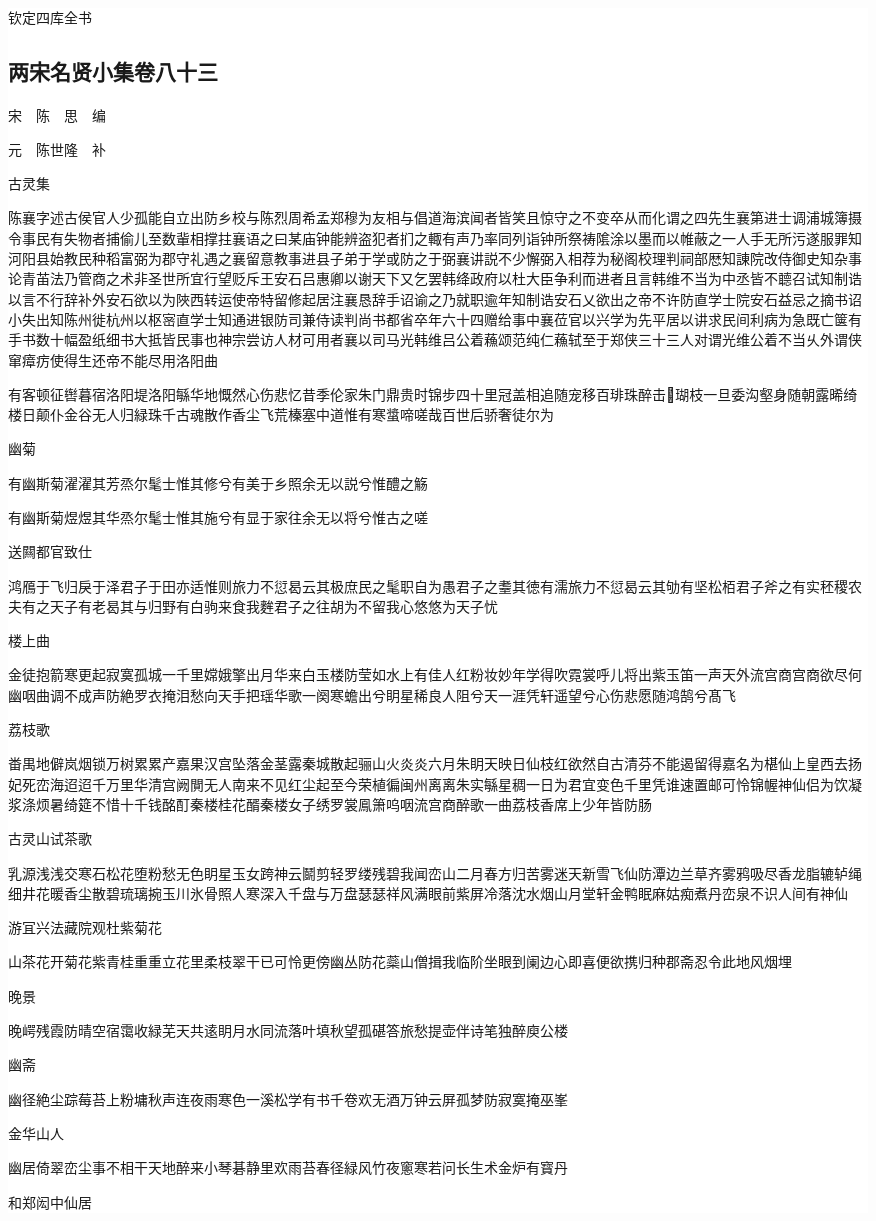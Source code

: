 钦定四库全书  

## 两宋名贤小集卷八十三  

宋　陈　思　编  

元　陈世隆　补  

古灵集  

陈襄字述古侯官人少孤能自立出防乡校与陈烈周希孟郑穆为友相与倡道海滨闻者皆笑且惊守之不变卒从而化谓之四先生襄第进士调浦城簿摄令事民有失物者捕偷儿至数軰相撑拄襄语之曰某庙钟能辨盗犯者扪之輙有声乃率同列诣钟所祭祷隂涂以墨而以帷蔽之一人手无所污遂服罪知河阳县始教民种稻富弼为郡守礼遇之襄留意教事进县子弟于学或防之于弼襄讲説不少懈弼入相荐为秘阁校理判祠部厯知諌院改侍御史知杂事论青苖法乃管商之术非圣世所宜行望贬斥王安石吕惠卿以谢天下又乞罢韩绛政府以杜大臣争利而进者且言韩维不当为中丞皆不聼召试知制诰以言不行辞补外安石欲以为陜西转运使帝特留修起居注襄恳辞手诏谕之乃就职逾年知制诰安石乂欲出之帝不许防直学士院安石益忌之摘书诏小失出知陈州徙杭州以枢宻直学士知通进银防司兼侍读判尚书都省卒年六十四赠给事中襄莅官以兴学为先平居以讲求民间利病为急既亡箧有手书数十幅盈纸细书大抵皆民事也神宗尝访人材可用者襄以司马光韩维吕公着蘓颂范纯仁蘓轼至于郑侠三十三人对谓光维公着不当乆外谓侠窜瘴疠使得生还帝不能尽用洛阳曲  

有客顿征辔暮宿洛阳堤洛阳緐华地慨然心伤悲忆昔季伦家朱门鼎贵时锦步四十里冠盖相追随宠移百琲珠醉击瑚枝一旦委沟壑身随朝露晞绮楼日颠仆金谷无人归緑珠千古魂散作香尘飞荒榛塞中道惟有寒螀啼嗟哉百世后骄奢徒尔为  

幽菊  

有幽斯菊濯濯其芳烝尔髦士惟其修兮有美于乡照余无以説兮惟醴之觞  

有幽斯菊煜煜其华烝尔髦士惟其施兮有显于家往余无以将兮惟古之嗟  

送闗都官致仕  

鸿鴈于飞归戾于泽君子于田亦适惟则旅力不愆曷云其极庶民之髦职自为愚君子之耋其徳有濡旅力不愆曷云其劬有坚松栢君子斧之有实秠稷农夫有之天子有老曷其与归野有白驹来食我麰君子之往胡为不留我心悠悠为天子忧  

楼上曲  

金徒抱箭寒更起寂寞孤城一千里嫦娥擎出月华来白玉楼防莹如水上有佳人红粉妆妙年学得吹霓裳呼儿将出紫玉笛一声天外流宫商宫商欲尽何幽咽曲调不成声防絶罗衣掩泪愁向天手把瑶华歌一阕寒蟾出兮眀星稀良人阻兮天一涯凭轩遥望兮心伤悲愿随鸿鹄兮髙飞  

荔枝歌  

畨禺地僻岚烟锁万树累累产嘉果汉宫坠落金茎露秦城散起骊山火炎炎六月朱眀天映日仙枝红欲然自古清芬不能遏留得嘉名为椹仙上皇西去扬妃死峦海迢迢千万里华清宫阙閴无人南来不见红尘起至今荣植徧闽州离离朱实緐星稠一日为君宜变色千里凭谁速置邮可怜锦幄神仙侣为饮凝浆涤烦暑绮筵不惜十千钱酩酊秦楼桂花醑秦楼女子绣罗裳鳯箫呜咽流宫商醉歌一曲荔枝香席上少年皆防肠  

古灵山试茶歌  

乳源浅浅交寒石松花堕粉愁无色眀星玉女跨神云鬬剪轻罗缕残碧我闻峦山二月春方归苦雾迷天新雪飞仙防潭边兰草齐雾鸦吸尽香龙脂辘轳绳细井花暖香尘散碧琉璃捥玉川氷骨照人寒深入千盘与万盘瑟瑟祥风满眼前紫屏冷落沈水烟山月堂轩金鸭眠麻姑痴煮丹峦泉不识人间有神仙  

游冝兴法藏院观杜紫菊花  

山茶花开菊花紫青桂重重立花里柔枝翠干已可怜更傍幽丛防花蘂山僧揖我临阶坐眼到阑边心即喜便欲携归种郡斋忍令此地风烟埋  

晚景  

晚崿残霞防晴空宿霭收緑芜天共逺眀月水同流落叶填秋望孤碪答旅愁提壶伴诗笔独醉庾公楼  

幽斋  

幽径絶尘踪莓苔上粉墉秋声连夜雨寒色一溪松学有书千卷欢无酒万钟云屏孤梦防寂寞掩巫峯  

金华山人  

幽居倚翠峦尘事不相干天地醉来小琴碁静里欢雨苔春径緑风竹夜窻寒若问长生术金炉有寳丹  

和郑闳中仙居  
